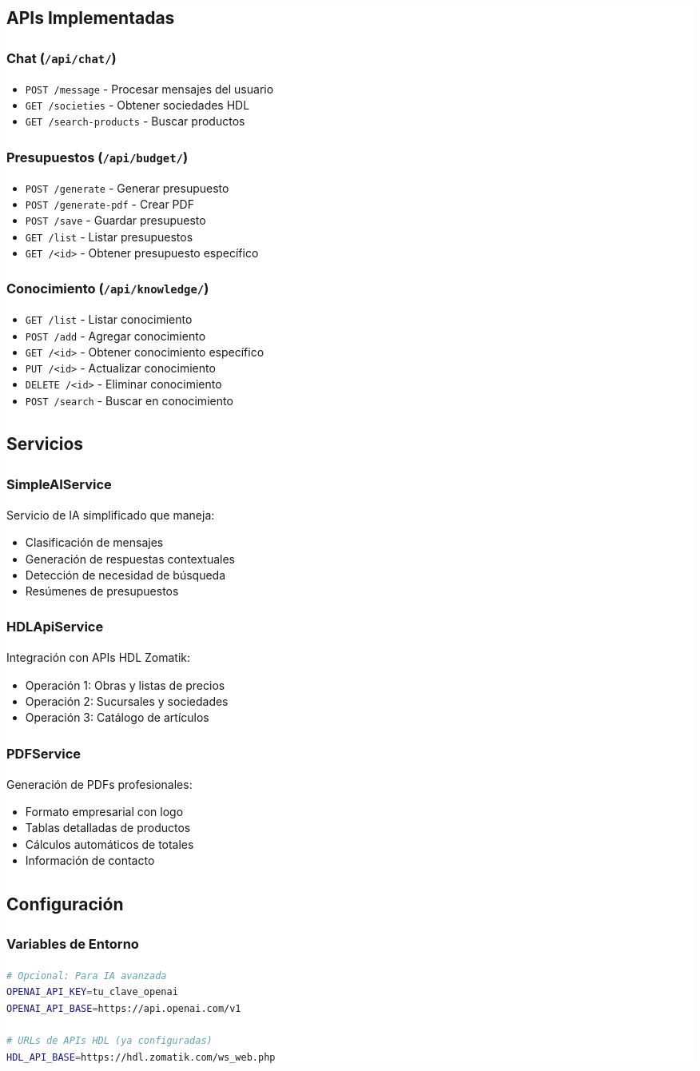## APIs Implementadas

### Chat (`/api/chat/`)
- `POST /message` - Procesar mensajes del usuario
- `GET /societies` - Obtener sociedades HDL
- `GET /search-products` - Buscar productos

### Presupuestos (`/api/budget/`)
- `POST /generate` - Generar presupuesto
- `POST /generate-pdf` - Crear PDF
- `POST /save` - Guardar presupuesto
- `GET /list` - Listar presupuestos
- `GET /<id>` - Obtener presupuesto específico

### Conocimiento (`/api/knowledge/`)
- `GET /list` - Listar conocimiento
- `POST /add` - Agregar conocimiento
- `GET /<id>` - Obtener conocimiento específico
- `PUT /<id>` - Actualizar conocimiento
- `DELETE /<id>` - Eliminar conocimiento
- `POST /search` - Buscar en conocimiento

## Servicios

### SimpleAIService
Servicio de IA simplificado que maneja:
- Clasificación de mensajes
- Generación de respuestas contextuales
- Detección de necesidad de búsqueda
- Resúmenes de presupuestos

### HDLApiService
Integración con APIs HDL Zomatik:
- Operación 1: Obras y listas de precios
- Operación 2: Sucursales y sociedades
- Operación 3: Catálogo de artículos

### PDFService
Generación de PDFs profesionales:
- Formato empresarial con logo
- Tablas detalladas de productos
- Cálculos automáticos de totales
- Información de contacto

## Configuración

### Variables de Entorno
```bash
# Opcional: Para IA avanzada
OPENAI_API_KEY=tu_clave_openai
OPENAI_API_BASE=https://api.openai.com/v1

# URLs de APIs HDL (ya configuradas)
HDL_API_BASE=https://hdl.zomatik.com/ws_web.php
```
